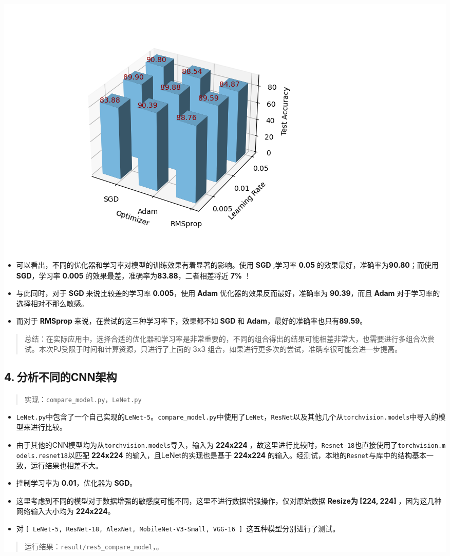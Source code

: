![result_optim_lr.png](result/res4_compare_optim_lr/result_optim_lr.png)

* 可以看出，不同的优化器和学习率对模型的训练效果有着显著的影响。使用 **SGD** ,学习率 **0.05** 的效果最好，准确率为**90.80**；而使用**SGD**，学习率 **0.005** 的效果最差，准确率为**83.88**，二者相差将近 **7%** ！

* 与此同时，对于 **SGD** 来说比较差的学习率 **0.005**，使用 **Adam** 优化器的效果反而最好，准确率为 **90.39**，而且 **Adam** 对于学习率的选择相对不那么敏感。

* 而对于 **RMSprop** 来说，在尝试的这三种学习率下，效果都不如 **SGD** 和 **Adam**，最好的准确率也只有**89.59**。

> 总结：在实际应用中，选择合适的优化器和学习率是非常重要的，不同的组合得出的结果可能相差非常大，也需要进行多组合次尝试。本次PJ受限于时间和计算资源，只进行了上面的 3x3 组合，如果进行更多次的尝试，准确率很可能会进一步提高。

## 4. 分析不同的CNN架构

> 实现：`compare_model.py`，`LeNet.py`

* `LeNet.py`中包含了一个自己实现的`LeNet-5`。`compare_model.py`中使用了`LeNet`，`ResNet`以及其他几个从`torchvision.models`中导入的模型来进行比较。

* 由于其他的CNN模型均为从`torchvision.models`导入，输入为 **224x224** ，故这里进行比较时，`Resnet-18`也直接使用了`torchvision.models.resnet18`以匹配 **224x224** 的输入，且LeNet的实现也是基于 **224x224** 的输入。经测试，本地的`Resnet`与库中的结构基本一致，运行结果也相差不大。

* 控制学习率为 **0.01**，优化器为 **SGD**。

* 这里考虑到不同的模型对于数据增强的敏感度可能不同，这里不进行数据增强操作，仅对原始数据 **Resize为 [224, 224]** ，因为这几种网络输入大小均为 **224x224**。

* 对 `[ LeNet-5, ResNet-18, AlexNet, MobileNet-V3-Small, VGG-16 ] `这五种模型分别进行了测试。

> 运行结果：`result/res5_compare_model`，。
